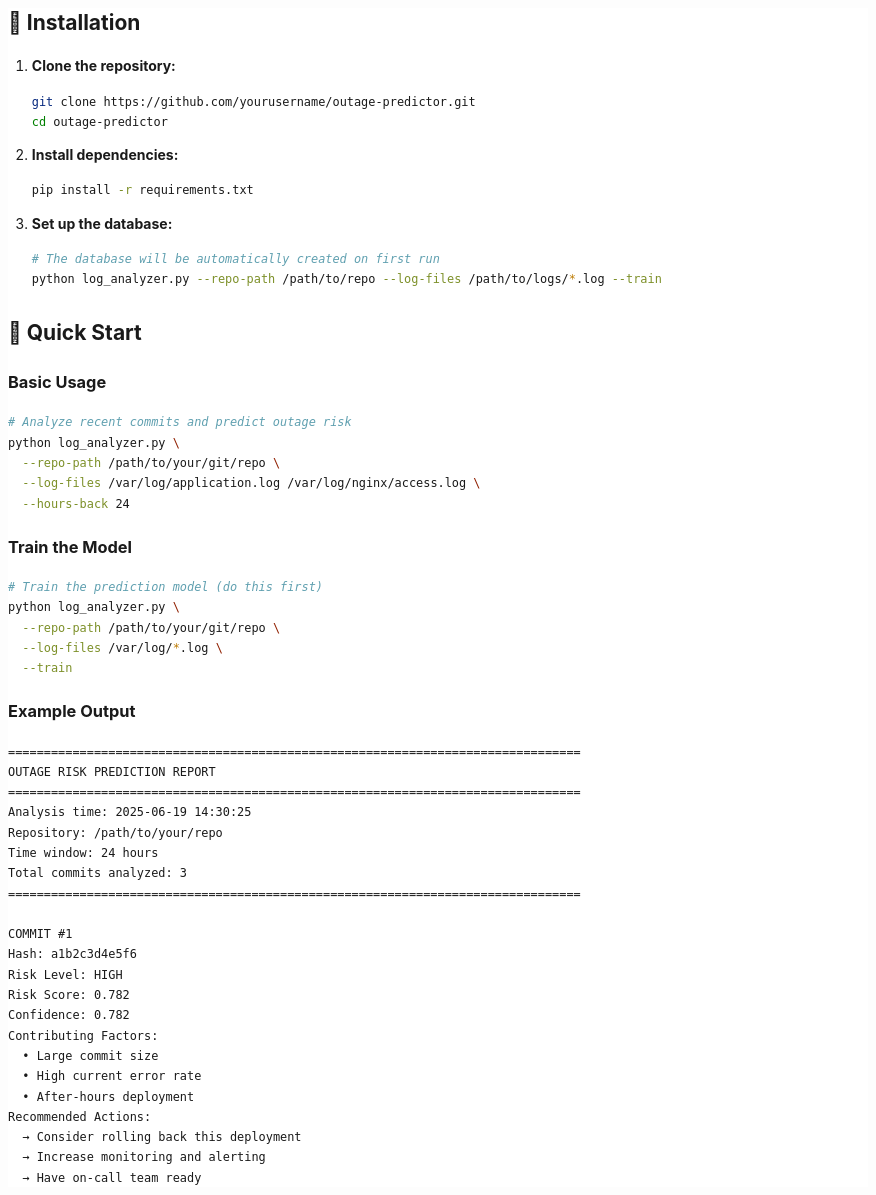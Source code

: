 ## 🔧 Installation

1. **Clone the repository:**
   ```bash
   git clone https://github.com/yourusername/outage-predictor.git
   cd outage-predictor
   ```

2. **Install dependencies:**
   ```bash
   pip install -r requirements.txt
   ```

3. **Set up the database:**
   ```bash
   # The database will be automatically created on first run
   python log_analyzer.py --repo-path /path/to/repo --log-files /path/to/logs/*.log --train
   ```

## 🎯 Quick Start

### Basic Usage

```bash
# Analyze recent commits and predict outage risk
python log_analyzer.py \
  --repo-path /path/to/your/git/repo \
  --log-files /var/log/application.log /var/log/nginx/access.log \
  --hours-back 24
```

### Train the Model

```bash
# Train the prediction model (do this first)
python log_analyzer.py \
  --repo-path /path/to/your/git/repo \
  --log-files /var/log/*.log \
  --train
```

### Example Output

```
================================================================================
OUTAGE RISK PREDICTION REPORT
================================================================================
Analysis time: 2025-06-19 14:30:25
Repository: /path/to/your/repo
Time window: 24 hours
Total commits analyzed: 3
================================================================================

COMMIT #1
Hash: a1b2c3d4e5f6
Risk Level: HIGH
Risk Score: 0.782
Confidence: 0.782
Contributing Factors:
  • Large commit size
  • High current error rate
  • After-hours deployment
Recommended Actions:
  → Consider rolling back this deployment
  → Increase monitoring and alerting
  → Have on-call team ready
```